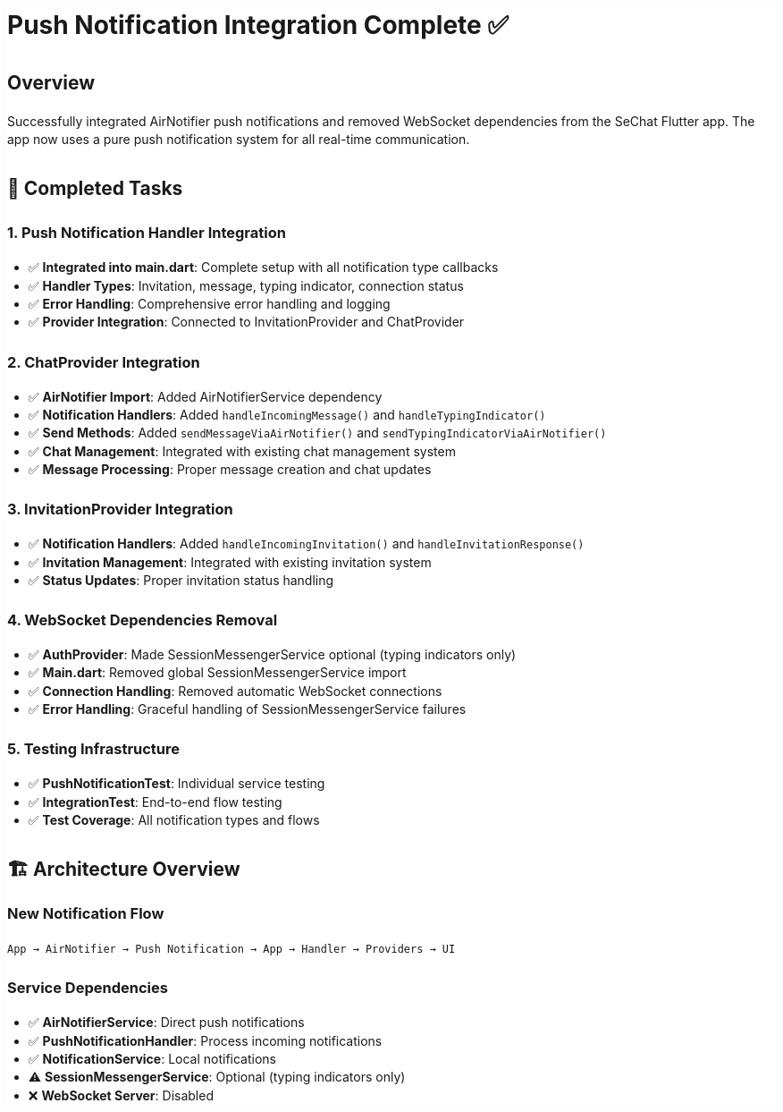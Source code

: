 # Push Notification Integration Complete ✅

## Overview
Successfully integrated AirNotifier push notifications and removed WebSocket dependencies from the SeChat Flutter app. The app now uses a pure push notification system for all real-time communication.

## 🎯 **Completed Tasks**

### 1. **Push Notification Handler Integration**
- ✅ **Integrated into main.dart**: Complete setup with all notification type callbacks
- ✅ **Handler Types**: Invitation, message, typing indicator, connection status
- ✅ **Error Handling**: Comprehensive error handling and logging
- ✅ **Provider Integration**: Connected to InvitationProvider and ChatProvider

### 2. **ChatProvider Integration**
- ✅ **AirNotifier Import**: Added AirNotifierService dependency
- ✅ **Notification Handlers**: Added `handleIncomingMessage()` and `handleTypingIndicator()`
- ✅ **Send Methods**: Added `sendMessageViaAirNotifier()` and `sendTypingIndicatorViaAirNotifier()`
- ✅ **Chat Management**: Integrated with existing chat management system
- ✅ **Message Processing**: Proper message creation and chat updates

### 3. **InvitationProvider Integration**
- ✅ **Notification Handlers**: Added `handleIncomingInvitation()` and `handleInvitationResponse()`
- ✅ **Invitation Management**: Integrated with existing invitation system
- ✅ **Status Updates**: Proper invitation status handling

### 4. **WebSocket Dependencies Removal**
- ✅ **AuthProvider**: Made SessionMessengerService optional (typing indicators only)
- ✅ **Main.dart**: Removed global SessionMessengerService import
- ✅ **Connection Handling**: Removed automatic WebSocket connections
- ✅ **Error Handling**: Graceful handling of SessionMessengerService failures

### 5. **Testing Infrastructure**
- ✅ **PushNotificationTest**: Individual service testing
- ✅ **IntegrationTest**: End-to-end flow testing
- ✅ **Test Coverage**: All notification types and flows

## 🏗️ **Architecture Overview**

### **New Notification Flow**
```
App → AirNotifier → Push Notification → App → Handler → Providers → UI
```

### **Service Dependencies**
- ✅ **AirNotifierService**: Direct push notifications
- ✅ **PushNotificationHandler**: Process incoming notifications
- ✅ **NotificationService**: Local notifications
- ⚠️ **SessionMessengerService**: Optional (typing indicators only)
- ❌ **WebSocket Server**: Disabled
